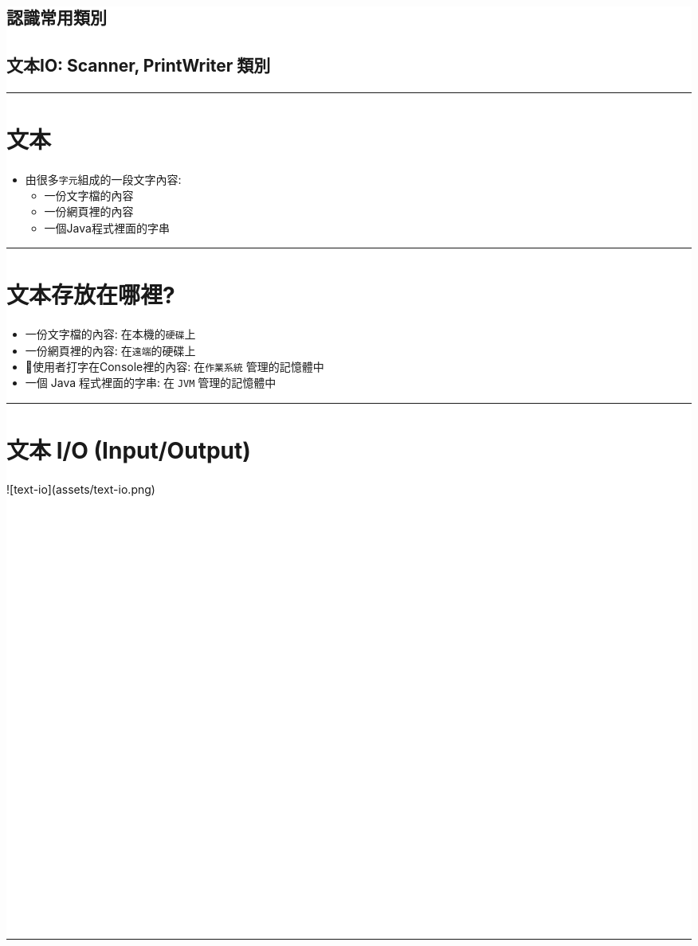 ## 認識常用類別
## 文本IO: Scanner, PrintWriter 類別

---

# 文本

* 由很多`字元`組成的一段文字內容:
   * 一份文字檔的內容
   * 一份網頁裡的內容
   * 一個Java程式裡面的字串

---

# 文本存放在哪裡?

* 一份文字檔的內容: 在本機的`硬碟`上
* 一份網頁裡的內容: 在`遠端`的硬碟上
* 使用者打字在Console裡的內容: 在`作業系統` 管理的記憶體中
* 一個 Java 程式裡面的字串: 在 `JVM` 管理的記憶體中

---

# 文本 I/O (Input/Output)

<div style="height: 40rem;">
![text-io](assets/text-io.png)
</div>

---